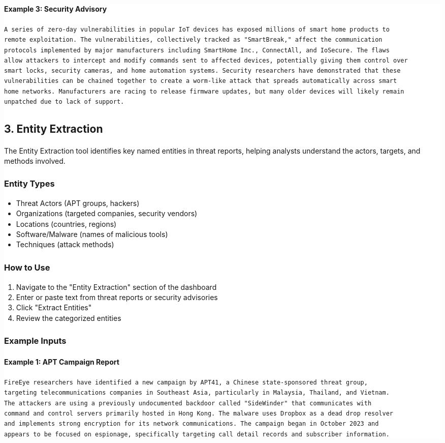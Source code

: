 #### Example 3: Security Advisory

```
A series of zero-day vulnerabilities in popular IoT devices has exposed millions of smart home products to 
remote exploitation. The vulnerabilities, collectively tracked as "SmartBreak," affect the communication 
protocols implemented by major manufacturers including SmartHome Inc., ConnectAll, and IoSecure. The flaws 
allow attackers to intercept and modify commands sent to affected devices, potentially giving them control over 
smart locks, security cameras, and home automation systems. Security researchers have demonstrated that these 
vulnerabilities can be chained together to create a worm-like attack that spreads automatically across smart 
home networks. Manufacturers are racing to release firmware updates, but many older devices will likely remain 
unpatched due to lack of support.
```

## 3. Entity Extraction

The Entity Extraction tool identifies key named entities in threat reports, helping analysts understand the actors, targets, and methods involved.

### Entity Types

- Threat Actors (APT groups, hackers)
- Organizations (targeted companies, security vendors)
- Locations (countries, regions)
- Software/Malware (names of malicious tools)
- Techniques (attack methods)

### How to Use

1. Navigate to the "Entity Extraction" section of the dashboard
2. Enter or paste text from threat reports or security advisories
3. Click "Extract Entities"
4. Review the categorized entities

### Example Inputs

#### Example 1: APT Campaign Report

```
FireEye researchers have identified a new campaign by APT41, a Chinese state-sponsored threat group, 
targeting telecommunications companies in Southeast Asia, particularly in Malaysia, Thailand, and Vietnam. 
The attackers are using a previously undocumented backdoor called "SideWinder" that communicates with 
command and control servers primarily hosted in Hong Kong. The malware uses Dropbox as a dead drop resolver 
and implements strong encryption for its network communications. The campaign began in October 2023 and 
appears to be focused on espionage, specifically targeting call detail records and subscriber information.
```
